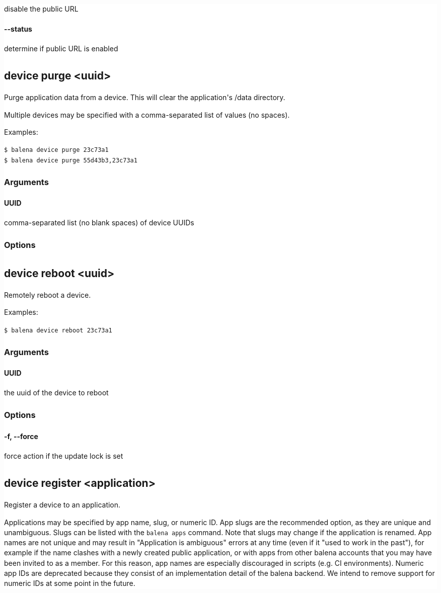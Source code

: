 disable the public URL

#### --status

determine if public URL is enabled

## device purge &#60;uuid&#62;

Purge application data from a device.
This will clear the application's /data directory.

Multiple devices may be specified with a comma-separated list
of values (no spaces).

Examples:

	$ balena device purge 23c73a1
	$ balena device purge 55d43b3,23c73a1

### Arguments

#### UUID

comma-separated list (no blank spaces) of device UUIDs

### Options

## device reboot &#60;uuid&#62;

Remotely reboot a device.

Examples:

	$ balena device reboot 23c73a1

### Arguments

#### UUID

the uuid of the device to reboot

### Options

#### -f, --force

force action if the update lock is set

## device register &#60;application&#62;

Register a device to an application.

Applications may be specified by app name, slug, or numeric ID. App slugs
are the recommended option, as they are unique and unambiguous. Slugs
can be listed with the `balena apps` command. Note that slugs may change
if the application is renamed.
App names are not unique and may result in "Application is ambiguous" errors
at any time (even if it "used to work in the past"), for example if the name
clashes with a newly created public application, or with apps from other balena
accounts that you may have been invited to as a member. For this reason, app
names are especially discouraged in scripts (e.g. CI environments).
Numeric app IDs are deprecated because they consist of an implementation detail
of the balena backend. We intend to remove support for numeric IDs at some point
in the future.
